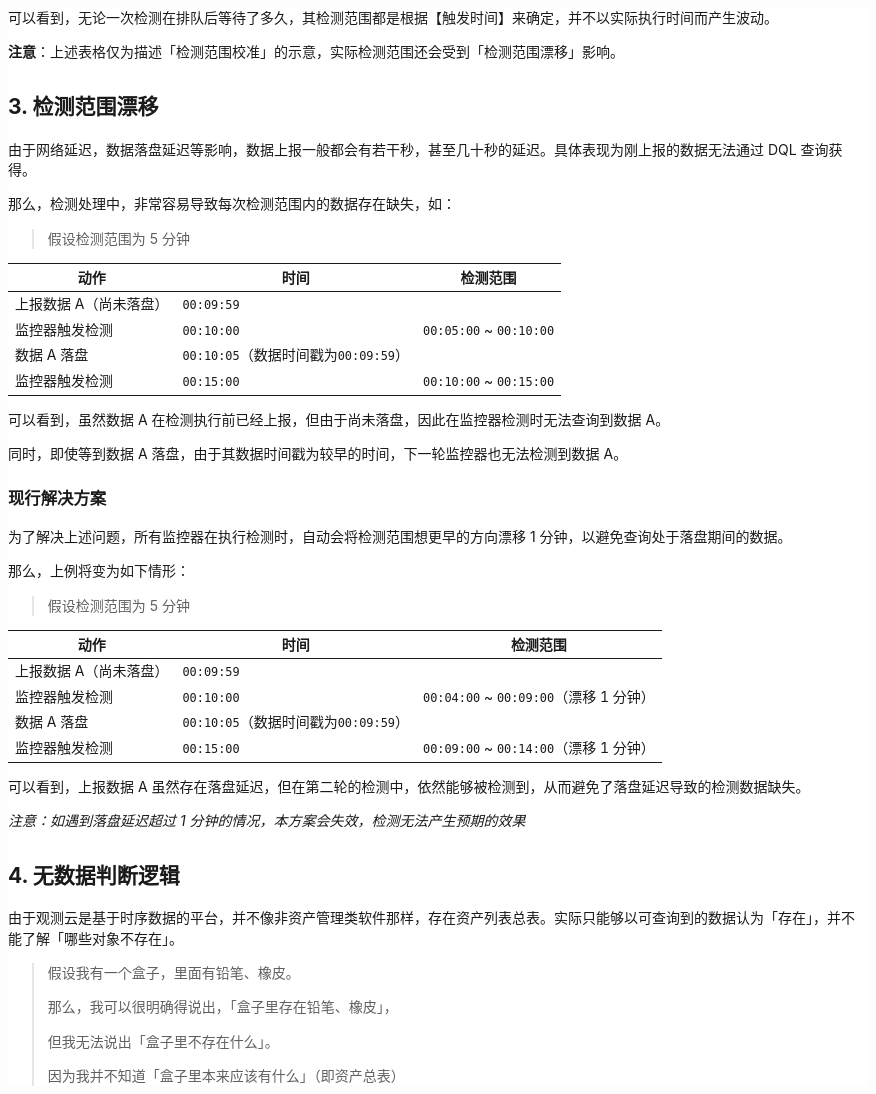 可以看到，无论一次检测在排队后等待了多久，其检测范围都是根据【触发时间】来确定，并不以实际执行时间而产生波动。

**注意**：上述表格仅为描述「检测范围校准」的示意，实际检测范围还会受到「检测范围漂移」影响。

## 3. 检测范围漂移

由于网络延迟，数据落盘延迟等影响，数据上报一般都会有若干秒，甚至几十秒的延迟。具体表现为刚上报的数据无法通过 DQL 查询获得。

那么，检测处理中，非常容易导致每次检测范围内的数据存在缺失，如：

> 假设检测范围为 5 分钟

| 动作                   | 时间                                 | 检测范围                |
| ---------------------- | ------------------------------------ | ----------------------- |
| 上报数据 A（尚未落盘） | `00:09:59`                           |                         |
| 监控器触发检测         | `00:10:00`                           | `00:05:00` ~ `00:10:00` |
| 数据 A 落盘            | `00:10:05`（数据时间戳为`00:09:59`） |                         |
| 监控器触发检测         | `00:15:00`                           | `00:10:00` ~ `00:15:00` |

可以看到，虽然数据 A 在检测执行前已经上报，但由于尚未落盘，因此在监控器检测时无法查询到数据 A。

同时，即使等到数据 A 落盘，由于其数据时间戳为较早的时间，下一轮监控器也无法检测到数据 A。

### 现行解决方案

为了解决上述问题，所有监控器在执行检测时，自动会将检测范围想更早的方向漂移 1 分钟，以避免查询处于落盘期间的数据。

那么，上例将变为如下情形：

> 假设检测范围为 5 分钟

| 动作                   | 时间                                 | 检测范围                               |
| ---------------------- | ------------------------------------ | -------------------------------------- |
| 上报数据 A（尚未落盘） | `00:09:59`                           |                                        |
| 监控器触发检测         | `00:10:00`                           | `00:04:00` ~ `00:09:00`（漂移 1 分钟） |
| 数据 A 落盘            | `00:10:05`（数据时间戳为`00:09:59`） |                                        |
| 监控器触发检测         | `00:15:00`                           | `00:09:00` ~ `00:14:00`（漂移 1 分钟） |

可以看到，上报数据 A 虽然存在落盘延迟，但在第二轮的检测中，依然能够被检测到，从而避免了落盘延迟导致的检测数据缺失。

*注意：如遇到落盘延迟超过 1 分钟的情况，本方案会失效，检测无法产生预期的效果*

## 4. 无数据判断逻辑

由于观测云是基于时序数据的平台，并不像非资产管理类软件那样，存在资产列表总表。实际只能够以可查询到的数据认为「存在」，并不能了解「哪些对象不存在」。

> 假设我有一个盒子，里面有铅笔、橡皮。
>
> 那么，我可以很明确得说出，「盒子里存在铅笔、橡皮」，
>
> 但我无法说出「盒子里不存在什么」。
>
> 因为我并不知道「盒子里本来应该有什么」（即资产总表）
